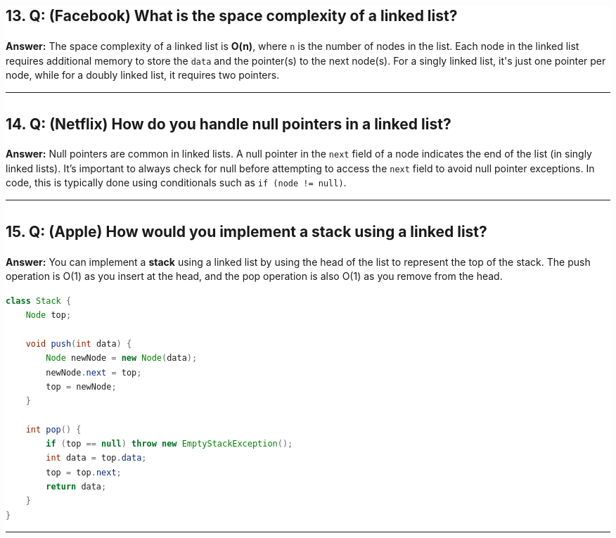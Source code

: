 
## 13. **Q: (Facebook)** What is the space complexity of a linked list?

**Answer:**
The space complexity of a linked list is **O(n)**, where `n` is the number of nodes in the list. Each node in the linked list requires additional memory to store the `data` and the pointer(s) to the next node(s). For a singly linked list, it's just one pointer per node, while for a doubly linked list, it requires two pointers.

---

## 14. **Q: (Netflix)** How do you handle null pointers in a linked list?

**Answer:**
Null pointers are common in linked lists. A null pointer in the `next` field of a node indicates the end of the list (in singly linked lists). It’s important to always check for null before attempting to access the `next` field to avoid null pointer exceptions. In code, this is typically done using conditionals such as `if (node != null)`.

---

## 15. **Q: (Apple)** How would you implement a stack using a linked list?

**Answer:**
You can implement a **stack** using a linked list by using the head of the list to represent the top of the stack. The push operation is O(1) as you insert at the head, and the pop operation is also O(1) as you remove from the head.

```java
class Stack {
    Node top;
    
    void push(int data) {
        Node newNode = new Node(data);
        newNode.next = top;
        top = newNode;
    }
    
    int pop() {
        if (top == null) throw new EmptyStackException();
        int data = top.data;
        top = top.next;
        return data;
    }
}
```

---

